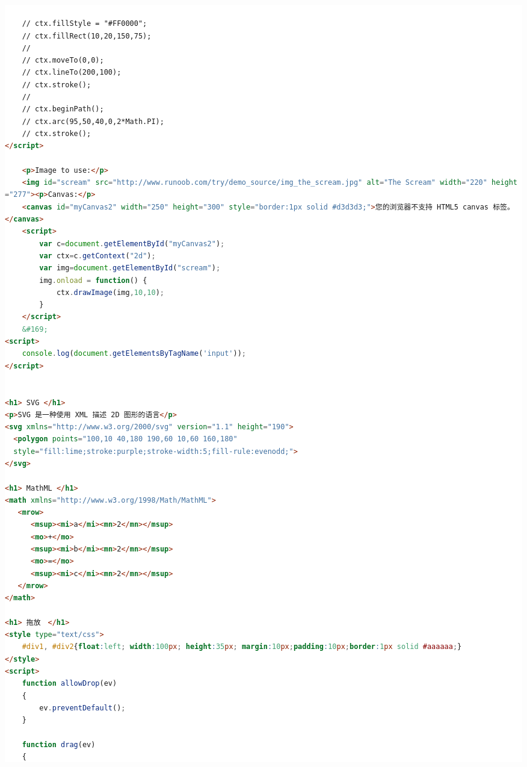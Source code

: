 ```html

    // ctx.fillStyle = "#FF0000";
    // ctx.fillRect(10,20,150,75);
    //
    // ctx.moveTo(0,0);
    // ctx.lineTo(200,100);
    // ctx.stroke();
    //
    // ctx.beginPath();
    // ctx.arc(95,50,40,0,2*Math.PI);
    // ctx.stroke();
</script>

    <p>Image to use:</p>
    <img id="scream" src="http://www.runoob.com/try/demo_source/img_the_scream.jpg" alt="The Scream" width="220" height="277"><p>Canvas:</p>
    <canvas id="myCanvas2" width="250" height="300" style="border:1px solid #d3d3d3;">您的浏览器不支持 HTML5 canvas 标签。</canvas>
    <script>
        var c=document.getElementById("myCanvas2");
        var ctx=c.getContext("2d");
        var img=document.getElementById("scream");
        img.onload = function() {
        	ctx.drawImage(img,10,10);
        }
    </script>
    &#169;
<script>
    console.log(document.getElementsByTagName('input'));
</script>


<h1> SVG </h1>
<p>SVG 是一种使用 XML 描述 2D 图形的语言</p>
<svg xmlns="http://www.w3.org/2000/svg" version="1.1" height="190">
  <polygon points="100,10 40,180 190,60 10,60 160,180"
  style="fill:lime;stroke:purple;stroke-width:5;fill-rule:evenodd;">
</svg>

<h1> MathML </h1>
<math xmlns="http://www.w3.org/1998/Math/MathML">
   <mrow>
      <msup><mi>a</mi><mn>2</mn></msup>
      <mo>+</mo>
      <msup><mi>b</mi><mn>2</mn></msup>
      <mo>=</mo>
      <msup><mi>c</mi><mn>2</mn></msup>
   </mrow>
</math>

<h1> 拖放　</h1>
<style type="text/css">
    #div1, #div2{float:left; width:100px; height:35px; margin:10px;padding:10px;border:1px solid #aaaaaa;}
</style>
<script>
    function allowDrop(ev)
    {
    	ev.preventDefault();
    }

    function drag(ev)
    {
```